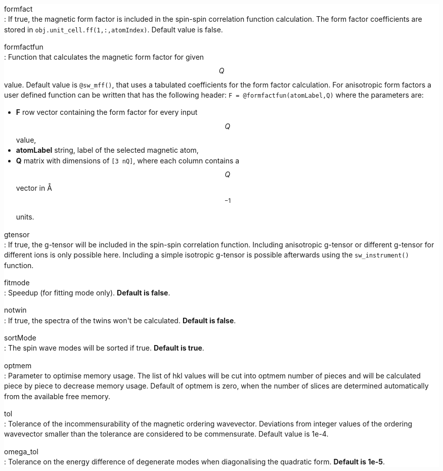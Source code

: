formfact      
: If true, the magnetic form factor is included in the
              spin-spin correlation function calculation. The form factor
              coefficients are stored in `obj.unit_cell.ff(1,:,atomIndex)`.
              Default value is false.

formfactfun   
: Function that calculates the magnetic form factor for given
              $$Q$$ value. Default value is `@sw_mff()`, that uses a tabulated
              coefficients for the form factor calculation. For
              anisotropic form factors a user defined function can be
              written that has the following header:
                  `F = @formfactfun(atomLabel,Q)`
              where the parameters are:

  * **F** row vector containing the form factor for every
                      input $$Q$$ value, 
  * **atomLabel** string, label of the selected magnetic atom, 
  * **Q** matrix with dimensions of `[3 nQ]`, where each column
                      contains a $$Q$$ vector in Å$$^{-1}$$ units.

gtensor       
: If true, the g-tensor will be included in the spin-spin
              correlation function. Including anisotropic g-tensor or
              different g-tensor for different ions is only possible
              here. Including a simple isotropic g-tensor is possible
              afterwards using the `sw_instrument()` function.

fitmode       
: Speedup (for fitting mode only). **Default is false**.

notwin        
: If true, the spectra of the twins won't be calculated.
              **Default is false**.

sortMode      
: The spin wave modes will be sorted if true. **Default is
              true**.

optmem        
: Parameter to optimise memory usage. The list of hkl values
              will be cut into optmem number of pieces and will be
              calculated piece by piece to decrease memory usage. Default
              of optmem is zero, when the number of slices are determined
              automatically from the available free memory.

tol           
: Tolerance of the incommensurability of the magnetic
              ordering wavevector. Deviations from integer values of the
              ordering wavevector smaller than the tolerance are
              considered to be commensurate. Default value is 1e-4.

omega_tol     
: Tolerance on the energy difference of degenerate modes when
              diagonalising the quadratic form. **Default is 1e-5**.
